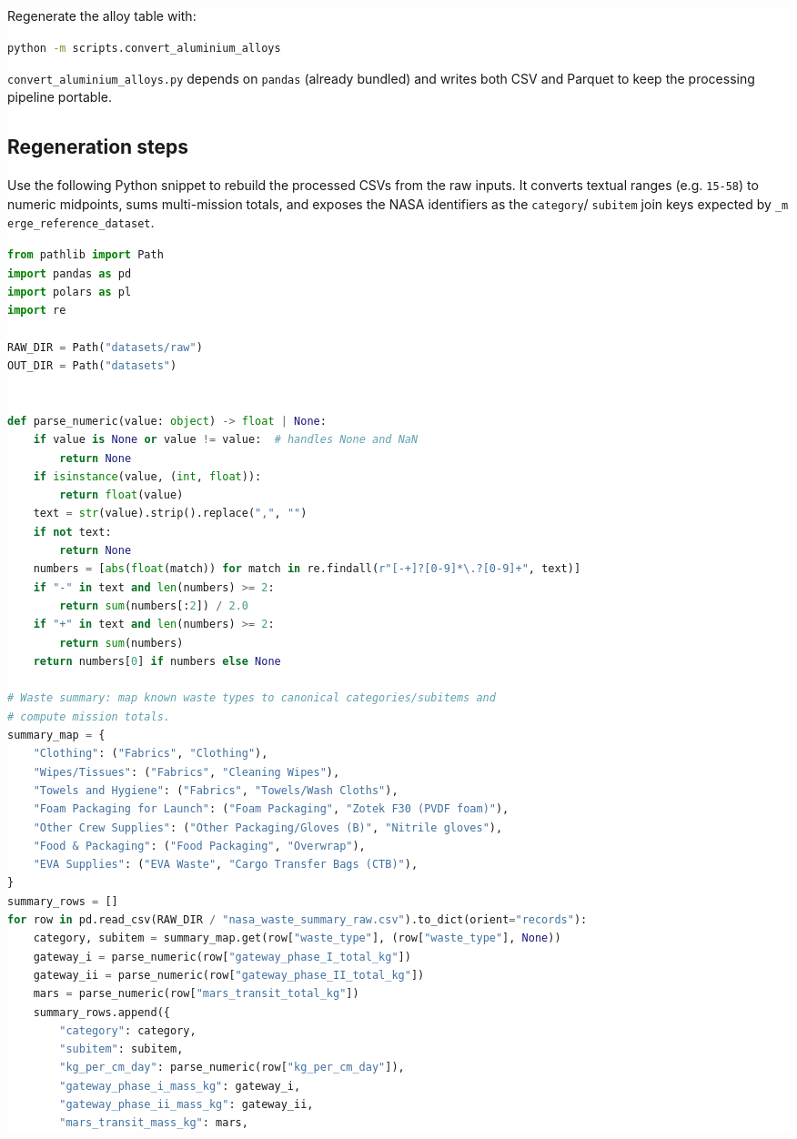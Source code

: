 Regenerate the alloy table with:

```bash
python -m scripts.convert_aluminium_alloys
```

`convert_aluminium_alloys.py` depends on `pandas` (already bundled) and writes
both CSV and Parquet to keep the processing pipeline portable.

## Regeneration steps

Use the following Python snippet to rebuild the processed CSVs from the raw
inputs. It converts textual ranges (e.g. `15-58`) to numeric midpoints, sums
multi-mission totals, and exposes the NASA identifiers as the `category`/
`subitem` join keys expected by `_merge_reference_dataset`.

```python
from pathlib import Path
import pandas as pd
import polars as pl
import re

RAW_DIR = Path("datasets/raw")
OUT_DIR = Path("datasets")


def parse_numeric(value: object) -> float | None:
    if value is None or value != value:  # handles None and NaN
        return None
    if isinstance(value, (int, float)):
        return float(value)
    text = str(value).strip().replace(",", "")
    if not text:
        return None
    numbers = [abs(float(match)) for match in re.findall(r"[-+]?[0-9]*\.?[0-9]+", text)]
    if "-" in text and len(numbers) >= 2:
        return sum(numbers[:2]) / 2.0
    if "+" in text and len(numbers) >= 2:
        return sum(numbers)
    return numbers[0] if numbers else None

# Waste summary: map known waste types to canonical categories/subitems and
# compute mission totals.
summary_map = {
    "Clothing": ("Fabrics", "Clothing"),
    "Wipes/Tissues": ("Fabrics", "Cleaning Wipes"),
    "Towels and Hygiene": ("Fabrics", "Towels/Wash Cloths"),
    "Foam Packaging for Launch": ("Foam Packaging", "Zotek F30 (PVDF foam)"),
    "Other Crew Supplies": ("Other Packaging/Gloves (B)", "Nitrile gloves"),
    "Food & Packaging": ("Food Packaging", "Overwrap"),
    "EVA Supplies": ("EVA Waste", "Cargo Transfer Bags (CTB)"),
}
summary_rows = []
for row in pd.read_csv(RAW_DIR / "nasa_waste_summary_raw.csv").to_dict(orient="records"):
    category, subitem = summary_map.get(row["waste_type"], (row["waste_type"], None))
    gateway_i = parse_numeric(row["gateway_phase_I_total_kg"])
    gateway_ii = parse_numeric(row["gateway_phase_II_total_kg"])
    mars = parse_numeric(row["mars_transit_total_kg"])
    summary_rows.append({
        "category": category,
        "subitem": subitem,
        "kg_per_cm_day": parse_numeric(row["kg_per_cm_day"]),
        "gateway_phase_i_mass_kg": gateway_i,
        "gateway_phase_ii_mass_kg": gateway_ii,
        "mars_transit_mass_kg": mars,
```